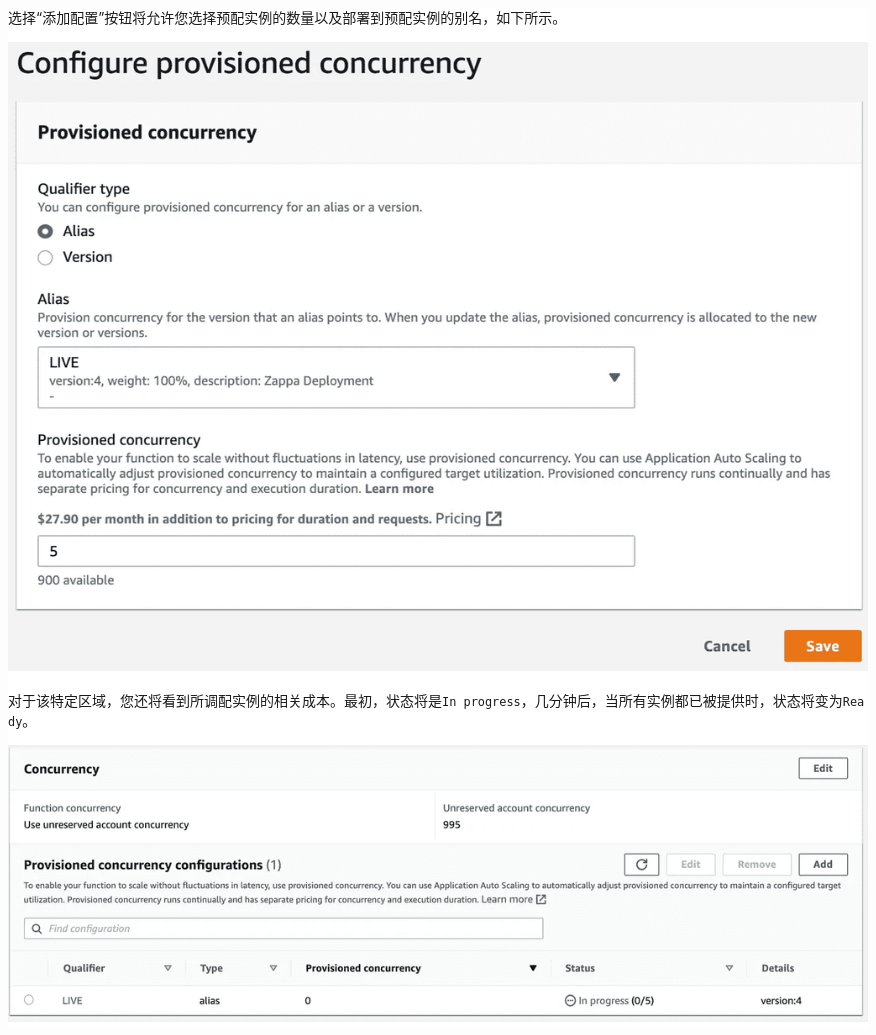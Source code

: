 选择“添加配置”按钮将允许您选择预配实例的数量以及部署到预配实例的别名，如下所示。

![](img/3f30a15eaf163cb3e6b7e698e5004b66.png)

对于该特定区域，您还将看到所调配实例的相关成本。最初，状态将是`In progress`，几分钟后，当所有实例都已被提供时，状态将变为`Ready`。

![](img/b3ad8f6ca990aaf238845e2b677ec6b3.png)
